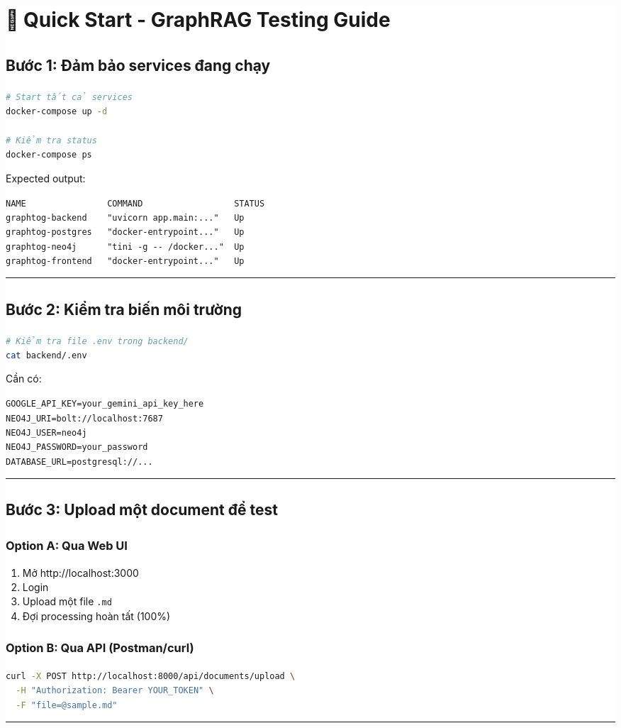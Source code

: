 # 🚀 Quick Start - GraphRAG Testing Guide

## Bước 1: Đảm bảo services đang chạy

```bash
# Start tất cả services
docker-compose up -d

# Kiểm tra status
docker-compose ps
```

Expected output:
```
NAME                COMMAND                  STATUS
graphtog-backend    "uvicorn app.main:..."   Up
graphtog-postgres   "docker-entrypoint..."   Up
graphtog-neo4j      "tini -g -- /docker..."  Up
graphtog-frontend   "docker-entrypoint..."   Up
```

---

## Bước 2: Kiểm tra biến môi trường

```bash
# Kiểm tra file .env trong backend/
cat backend/.env
```

Cần có:
```
GOOGLE_API_KEY=your_gemini_api_key_here
NEO4J_URI=bolt://localhost:7687
NEO4J_USER=neo4j
NEO4J_PASSWORD=your_password
DATABASE_URL=postgresql://...
```

---

## Bước 3: Upload một document để test

### Option A: Qua Web UI
1. Mở http://localhost:3000
2. Login
3. Upload một file `.md`
4. Đợi processing hoàn tất (100%)

### Option B: Qua API (Postman/curl)
```bash
curl -X POST http://localhost:8000/api/documents/upload \
  -H "Authorization: Bearer YOUR_TOKEN" \
  -F "file=@sample.md"
```

---